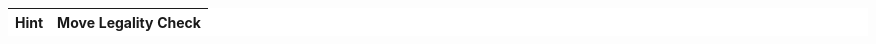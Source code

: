 
| Hint                                   | Move Legality Check                    |
|----------------------------------------|----------------------------------------|